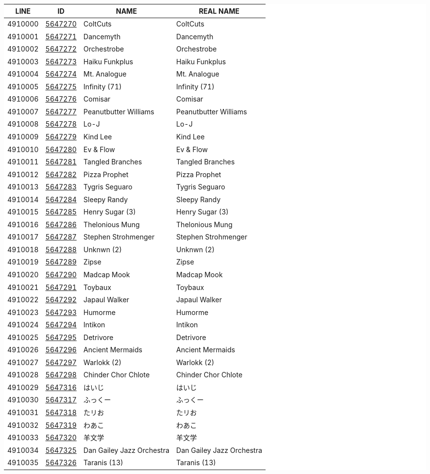 | LINE   | ID        | NAME      | REAL NAME  |
| ------ | --------- | --------- | ---------- |
| 4910000 | [5647270](https://www.discogs.com/artist/5647270) | ColtCuts | ColtCuts |
| 4910001 | [5647271](https://www.discogs.com/artist/5647271) | Dancemyth | Dancemyth |
| 4910002 | [5647272](https://www.discogs.com/artist/5647272) | Orchestrobe | Orchestrobe |
| 4910003 | [5647273](https://www.discogs.com/artist/5647273) | Haiku Funkplus | Haiku Funkplus |
| 4910004 | [5647274](https://www.discogs.com/artist/5647274) | Mt. Analogue | Mt. Analogue |
| 4910005 | [5647275](https://www.discogs.com/artist/5647275) | Infinity (71) | Infinity (71) |
| 4910006 | [5647276](https://www.discogs.com/artist/5647276) | Comisar | Comisar |
| 4910007 | [5647277](https://www.discogs.com/artist/5647277) | Peanutbutter Williams | Peanutbutter Williams |
| 4910008 | [5647278](https://www.discogs.com/artist/5647278) | Lo-J | Lo-J |
| 4910009 | [5647279](https://www.discogs.com/artist/5647279) | Kind Lee | Kind Lee |
| 4910010 | [5647280](https://www.discogs.com/artist/5647280) | Ev & Flow | Ev & Flow |
| 4910011 | [5647281](https://www.discogs.com/artist/5647281) | Tangled Branches | Tangled Branches |
| 4910012 | [5647282](https://www.discogs.com/artist/5647282) | Pizza Prophet | Pizza Prophet |
| 4910013 | [5647283](https://www.discogs.com/artist/5647283) | Tygris Seguaro | Tygris Seguaro |
| 4910014 | [5647284](https://www.discogs.com/artist/5647284) | Sleepy Randy | Sleepy Randy |
| 4910015 | [5647285](https://www.discogs.com/artist/5647285) | Henry Sugar (3) | Henry Sugar (3) |
| 4910016 | [5647286](https://www.discogs.com/artist/5647286) | Thelonious Mung | Thelonious Mung |
| 4910017 | [5647287](https://www.discogs.com/artist/5647287) | Stephen Strohmenger | Stephen Strohmenger |
| 4910018 | [5647288](https://www.discogs.com/artist/5647288) | Unknwn (2) | Unknwn (2) |
| 4910019 | [5647289](https://www.discogs.com/artist/5647289) | Zipse | Zipse |
| 4910020 | [5647290](https://www.discogs.com/artist/5647290) | Madcap Mook | Madcap Mook |
| 4910021 | [5647291](https://www.discogs.com/artist/5647291) | Toybaux | Toybaux |
| 4910022 | [5647292](https://www.discogs.com/artist/5647292) | Japaul Walker | Japaul Walker |
| 4910023 | [5647293](https://www.discogs.com/artist/5647293) | Humorme | Humorme |
| 4910024 | [5647294](https://www.discogs.com/artist/5647294) | Intikon | Intikon |
| 4910025 | [5647295](https://www.discogs.com/artist/5647295) | Detrivore | Detrivore |
| 4910026 | [5647296](https://www.discogs.com/artist/5647296) | Ancient Mermaids | Ancient Mermaids |
| 4910027 | [5647297](https://www.discogs.com/artist/5647297) | Warlokk (2) | Warlokk (2) |
| 4910028 | [5647298](https://www.discogs.com/artist/5647298) | Chinder Chor Chlote | Chinder Chor Chlote |
| 4910029 | [5647316](https://www.discogs.com/artist/5647316) | はいじ | はいじ |
| 4910030 | [5647317](https://www.discogs.com/artist/5647317) | ふっくー | ふっくー |
| 4910031 | [5647318](https://www.discogs.com/artist/5647318) | たリお | たリお |
| 4910032 | [5647319](https://www.discogs.com/artist/5647319) | わあこ | わあこ |
| 4910033 | [5647320](https://www.discogs.com/artist/5647320) | 羊文学 | 羊文学 |
| 4910034 | [5647325](https://www.discogs.com/artist/5647325) | Dan Gailey Jazz Orchestra | Dan Gailey Jazz Orchestra |
| 4910035 | [5647326](https://www.discogs.com/artist/5647326) | Taranis (13) | Taranis (13) |